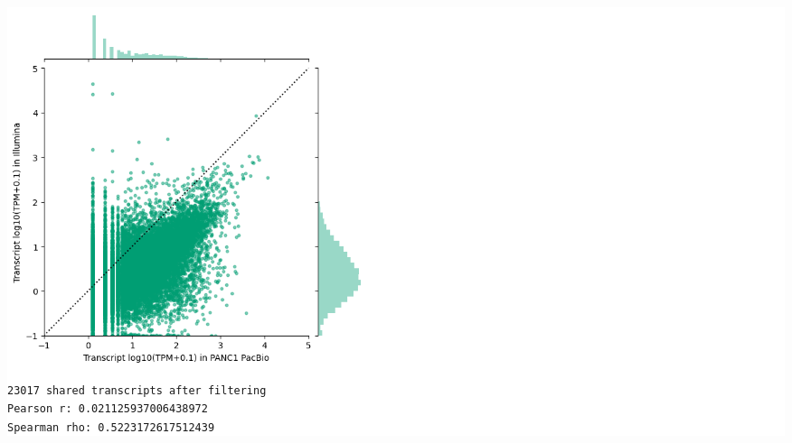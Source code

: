 <img align="center" width="400" src="figures/panc1_transcript_expression_correlation.png">

```text
23017 shared transcripts after filtering
Pearson r: 0.021125937006438972 
Spearman rho: 0.5223172617512439
```
